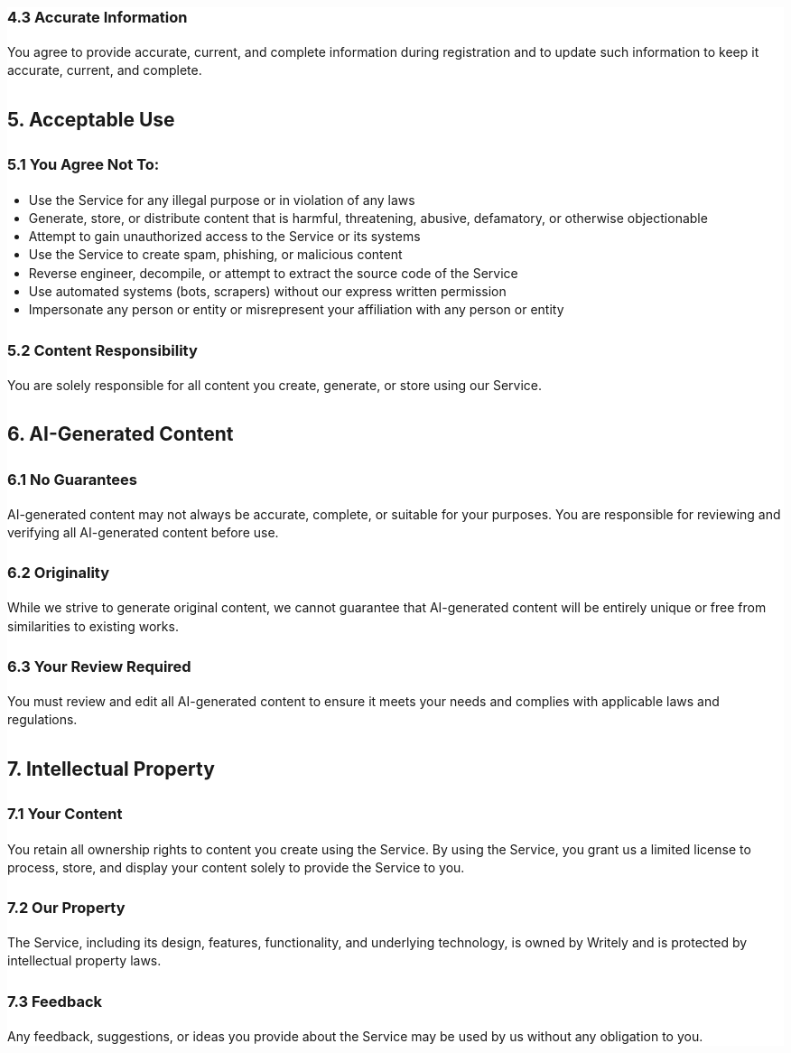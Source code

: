 ### 4.3 Accurate Information
You agree to provide accurate, current, and complete information during registration and to update such information to keep it accurate, current, and complete.

## 5. Acceptable Use

### 5.1 You Agree Not To:
- Use the Service for any illegal purpose or in violation of any laws
- Generate, store, or distribute content that is harmful, threatening, abusive, defamatory, or otherwise objectionable
- Attempt to gain unauthorized access to the Service or its systems
- Use the Service to create spam, phishing, or malicious content
- Reverse engineer, decompile, or attempt to extract the source code of the Service
- Use automated systems (bots, scrapers) without our express written permission
- Impersonate any person or entity or misrepresent your affiliation with any person or entity

### 5.2 Content Responsibility
You are solely responsible for all content you create, generate, or store using our Service.

## 6. AI-Generated Content

### 6.1 No Guarantees
AI-generated content may not always be accurate, complete, or suitable for your purposes. You are responsible for reviewing and verifying all AI-generated content before use.

### 6.2 Originality
While we strive to generate original content, we cannot guarantee that AI-generated content will be entirely unique or free from similarities to existing works.

### 6.3 Your Review Required
You must review and edit all AI-generated content to ensure it meets your needs and complies with applicable laws and regulations.

## 7. Intellectual Property

### 7.1 Your Content
You retain all ownership rights to content you create using the Service. By using the Service, you grant us a limited license to process, store, and display your content solely to provide the Service to you.

### 7.2 Our Property
The Service, including its design, features, functionality, and underlying technology, is owned by Writely and is protected by intellectual property laws.

### 7.3 Feedback
Any feedback, suggestions, or ideas you provide about the Service may be used by us without any obligation to you.
